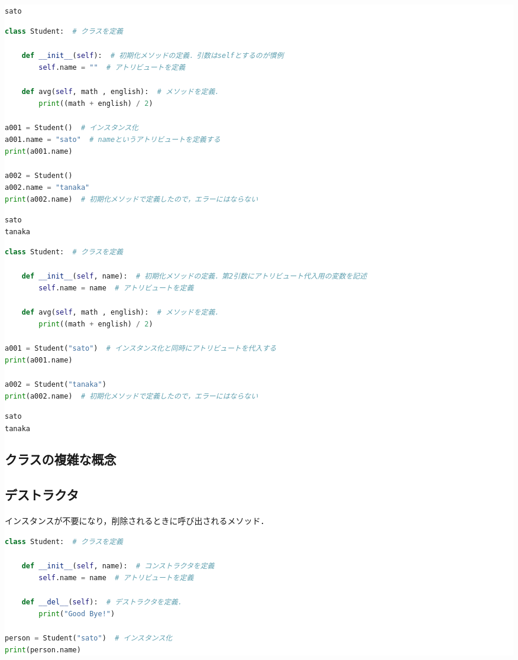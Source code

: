     sato
    



```python
class Student:  # クラスを定義
    
    def __init__(self):  # 初期化メソッドの定義．引数はselfとするのが慣例
        self.name = ""  # アトリビュートを定義
        
    def avg(self, math , english):  # メソッドを定義．
        print((math + english) / 2)

a001 = Student()  # インスタンス化
a001.name = "sato"  # nameというアトリビュートを定義する
print(a001.name)

a002 = Student()
a002.name = "tanaka"
print(a002.name)  # 初期化メソッドで定義したので，エラーにはならない
```

    sato
    tanaka



```python
class Student:  # クラスを定義
    
    def __init__(self, name):  # 初期化メソッドの定義．第2引数にアトリビュート代入用の変数を記述
        self.name = name  # アトリビュートを定義
        
    def avg(self, math , english):  # メソッドを定義．
        print((math + english) / 2)

a001 = Student("sato")  # インスタンス化と同時にアトリビュートを代入する
print(a001.name)

a002 = Student("tanaka")
print(a002.name)  # 初期化メソッドで定義したので，エラーにはならない
```

    sato
    tanaka


## クラスの複雑な概念

## デストラクタ
インスタンスが不要になり，削除されるときに呼び出されるメソッド．


```python
class Student:  # クラスを定義
    
    def __init__(self, name):  # コンストラクタを定義
        self.name = name  # アトリビュートを定義
        
    def __del__(self):  # デストラクタを定義．
        print("Good Bye!")
        
person = Student("sato")  # インスタンス化
print(person.name)

```

